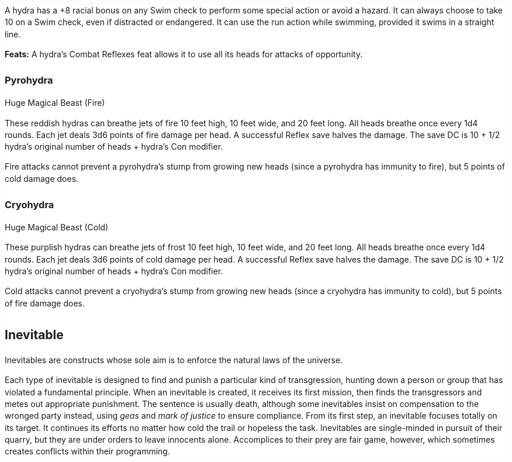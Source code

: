 A hydra has a +8 racial bonus on any Swim check to perform some special
action or avoid a hazard. It can always choose to take 10 on a Swim
check, even if distracted or endangered. It can use the run action while
swimming, provided it swims in a straight line.

**Feats:** A hydra’s Combat Reflexes feat allows it to use all its heads
for attacks of opportunity.

### Pyrohydra

Huge Magical Beast (Fire)

These reddish hydras can breathe jets of fire 10 feet high, 10 feet
wide, and 20 feet long. All heads breathe once every 1d4 rounds. Each
jet deals 3d6 points of fire damage per head. A successful Reflex save
halves the damage. The save DC is 10 + 1/2 hydra’s original number of
heads + hydra’s Con modifier.

Fire attacks cannot prevent a pyrohydra’s stump from growing new heads
(since a pyrohydra has immunity to fire), but 5 points of cold damage
does.

### Cryohydra

Huge Magical Beast (Cold)

These purplish hydras can breathe jets of frost 10 feet high, 10 feet
wide, and 20 feet long. All heads breathe once every 1d4 rounds. Each
jet deals 3d6 points of cold damage per head. A successful Reflex save
halves the damage. The save DC is 10 + 1/2 hydra’s original number of
heads + hydra’s Con modifier.

Cold attacks cannot prevent a cryohydra’s stump from growing new heads
(since a cryohydra has immunity to cold), but 5 points of fire damage
does.

## Inevitable

Inevitables are constructs whose sole aim is to enforce the natural laws
of the universe.

Each type of inevitable is designed to find and punish a particular kind
of transgression, hunting down a person or group that has violated a
fundamental principle. When an inevitable is created, it receives its
first mission, then finds the transgressors and metes out appropriate
punishment. The sentence is usually death, although some inevitables
insist on compensation to the wronged party instead, using *geas* and
*mark of justice* to ensure compliance. From its first step, an
inevitable focuses totally on its target. It continues its efforts no
matter how cold the trail or hopeless the task. Inevitables are
single-minded in pursuit of their quarry, but they are under orders to
leave innocents alone. Accomplices to their prey are fair game, however,
which sometimes creates conflicts within their programming.
